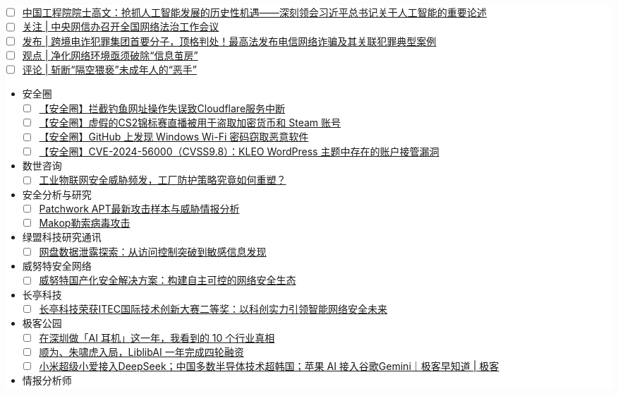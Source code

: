   - [ ] [中国工程院院士高文：抢抓人工智能发展的历史性机遇——深刻领会习近平总书记关于人工智能的重要论述](https://mp.weixin.qq.com/s?__biz=MzA5MzE5MDAzOA==&mid=2664237269&idx=3&sn=7b232a90e1c584e657befd4f76faa70d&chksm=8b580a2cbc2f833ae0f6b677b4a726e3258fe457d1fd3bf9bbd3c33dd1981e31d7b943b91cd4&scene=58&subscene=0#rd)
  - [ ] [关注 | 中央网信办召开全国网络法治工作会议](https://mp.weixin.qq.com/s?__biz=MzA5MzE5MDAzOA==&mid=2664237269&idx=4&sn=9e2333c483170585157aef0bec7f3084&chksm=8b580a2cbc2f833ae210ab496d1ae958cb2e340ca0236397b9e80000a26ac7ff5767d68d53a3&scene=58&subscene=0#rd)
  - [ ] [发布 | 跨境电诈犯罪集团首要分子，顶格判处！最高法发布电信网络诈骗及其关联犯罪典型案例](https://mp.weixin.qq.com/s?__biz=MzA5MzE5MDAzOA==&mid=2664237269&idx=5&sn=b4e5f9db77a2a9212e36adf8e5a32344&chksm=8b580a2cbc2f833ac0bb52b3f0cd72a234340f0ec0e352184976d7bfc6c3a7076f2c698440cb&scene=58&subscene=0#rd)
  - [ ] [观点 | 净化网络环境亟须破除“信息茧房”](https://mp.weixin.qq.com/s?__biz=MzA5MzE5MDAzOA==&mid=2664237269&idx=6&sn=f9b3b8e07569c236e4479f5123032334&chksm=8b580a2cbc2f833a85f396ae59f6e67dbaf16cbfa1e06170bfd39fcdd78b1f1426b41f9d0f20&scene=58&subscene=0#rd)
  - [ ] [评论 | 斩断“隔空猥亵”未成年人的“恶手”](https://mp.weixin.qq.com/s?__biz=MzA5MzE5MDAzOA==&mid=2664237269&idx=7&sn=9a36db6794d76e75f3772e8560764fb7&chksm=8b580a2cbc2f833a27ce81f79435694dd07dfbd6d8108bc9425a18624769ae027ecba3caa2d4&scene=58&subscene=0#rd)
- 安全圈
  - [ ] [【安全圈】拦截钓鱼网址操作失误致Cloudflare服务中断](https://mp.weixin.qq.com/s?__biz=MzIzMzE4NDU1OQ==&mid=2652068120&idx=1&sn=ae8350bd62f190fd9ab9a30dfe146983&chksm=f36e7558c419fc4ebb351ce486bb1285a8b37124437a2d34ea72b086d19eec0622decab90add&scene=58&subscene=0#rd)
  - [ ] [【安全圈】虚假的CS2锦标赛直播被用于盗取加密货币和 Steam 账号](https://mp.weixin.qq.com/s?__biz=MzIzMzE4NDU1OQ==&mid=2652068120&idx=2&sn=7c1da16297dd1d2f1094b9a648825790&chksm=f36e7558c419fc4e4c14d52b4510ff9961611598696eedc9f8021bc6aedce089607af97d068d&scene=58&subscene=0#rd)
  - [ ] [【安全圈】GitHub 上发现 Windows Wi-Fi 密码窃取恶意软件](https://mp.weixin.qq.com/s?__biz=MzIzMzE4NDU1OQ==&mid=2652068120&idx=3&sn=a24961da5e35d85056d0ee9b767256d5&chksm=f36e7558c419fc4ed6acaac4039b5d7fe72cbd37cebf516199a466060e63df1ad3ea97bf190e&scene=58&subscene=0#rd)
  - [ ] [【安全圈】CVE-2024-56000（CVSS9.8）：KLEO WordPress 主题中存在的账户接管漏洞](https://mp.weixin.qq.com/s?__biz=MzIzMzE4NDU1OQ==&mid=2652068120&idx=4&sn=d542bcb895565396eeb06f3dd27a9809&chksm=f36e7558c419fc4e47365c9ac74ee849d679cf402628faefbb4eb0797133a5c6f1c29728b35e&scene=58&subscene=0#rd)
- 数世咨询
  - [ ] [工业物联网安全威胁频发，工厂防护策略究竟如何重塑？](https://mp.weixin.qq.com/s?__biz=MzkxNzA3MTgyNg==&mid=2247537429&idx=1&sn=1565351959e799d8664bd2a933cceb77&chksm=c14421a8f633a8be44ce920f9d3656e0793dd79f93be770b46d0b7c35db8384f808eec10c636&scene=58&subscene=0#rd)
- 安全分析与研究
  - [ ] [Patchwork APT最新攻击样本与威胁情报分析](https://mp.weixin.qq.com/s?__biz=MzA4ODEyODA3MQ==&mid=2247490678&idx=1&sn=d87ceda739b6e5b3458cce1cbf83d960&chksm=902fb35ea7583a48cf85b7c6660fa634e94e1536b5bd6916996441e31131cee9424fd97e7c41&scene=58&subscene=0#rd)
  - [ ] [Makop勒索病毒攻击](https://mp.weixin.qq.com/s?__biz=MzA4ODEyODA3MQ==&mid=2247490678&idx=2&sn=d9926184472574b8dbf6589015117ebc&chksm=902fb35ea7583a48293301a6ad9ab0dc73e066d2f85add665a7fc74d57241b670dc4cb384623&scene=58&subscene=0#rd)
- 绿盟科技研究通讯
  - [ ] [网盘数据泄露探索：从访问控制突破到敏感信息发现](https://mp.weixin.qq.com/s?__biz=MzIyODYzNTU2OA==&mid=2247498407&idx=1&sn=cdf11d9d74b7f112d855bdc28cb9f53d&chksm=e84c5c78df3bd56e9457d9ce91e5ac617440efd853c5ac955c79645132c51946389a2569a9a7&scene=58&subscene=0#rd)
- 威努特安全网络
  - [ ] [威努特国产化安全解决方案：构建自主可控的网络安全生态](https://mp.weixin.qq.com/s?__biz=MzAwNTgyODU3NQ==&mid=2651131239&idx=1&sn=376f95f00cfca218aef56b81b0e35a75&chksm=80e717d7b7909ec107b51fb4abeddc670dfb4384ef6a9d14009bc4ac38a3a59c6ebc4a787e39&scene=58&subscene=0#rd)
- 长亭科技
  - [ ] [长亭科技荣获ITEC国际技术创新大赛二等奖：以科创实力引领智能网络安全未来](https://mp.weixin.qq.com/s?__biz=MzIwNDA2NDk5OQ==&mid=2651388879&idx=1&sn=e37899c03d99b45d471abc1132568948&chksm=8d398a47ba4e035122a84914fe4c0c2a2f835cf163be1ea0d33527961893ea188338870fa3e3&scene=58&subscene=0#rd)
- 极客公园
  - [ ] [在深圳做「AI 耳机」这一年，我看到的 10 个行业真相](https://mp.weixin.qq.com/s?__biz=MTMwNDMwODQ0MQ==&mid=2653074278&idx=1&sn=f855825f92ba2c9f049418b0255a9623&chksm=7e57ced0492047c6ff63817ae9ab3ee8dad169b44d9306a021c3f9fdb7fdefaddb3a1051bf48&scene=58&subscene=0#rd)
  - [ ] [顺为、朱啸虎入局，LiblibAI 一年完成四轮融资](https://mp.weixin.qq.com/s?__biz=MTMwNDMwODQ0MQ==&mid=2653074278&idx=2&sn=466bff9900f757f01c4d86d119cc740e&chksm=7e57ced0492047c6cfc22b5def9a085e17c914ef608e6e518fd5d59d01e132d48ca92c2cb52b&scene=58&subscene=0#rd)
  - [ ] [小米超级小爱接入DeepSeek；中国多数半导体技术超韩国；苹果 AI 接入谷歌Gemini｜极客早知道 | 极客](https://mp.weixin.qq.com/s?__biz=MTMwNDMwODQ0MQ==&mid=2653074266&idx=1&sn=b4c322794ce96b835f8a5d1fc6a9cdb4&chksm=7e57ceec492047fadfe0b4814a6a7b7a019272c87a0b77ecd189daf1527bd21325516a630d77&scene=58&subscene=0#rd)
- 情报分析师